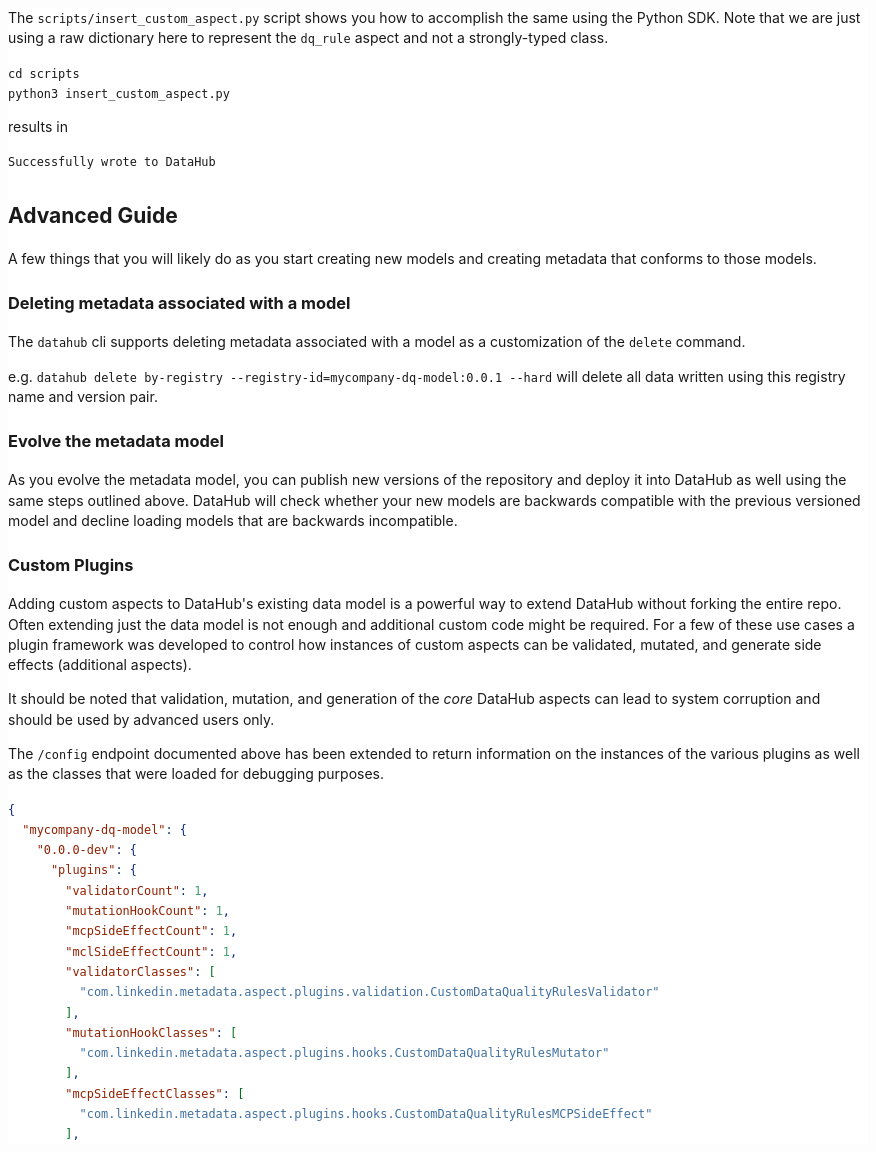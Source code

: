 The `scripts/insert_custom_aspect.py` script shows you how to accomplish the same using the Python SDK. Note that we are just using a raw dictionary here to represent the `dq_rule` aspect and not a strongly-typed class.
```console
cd scripts
python3 insert_custom_aspect.py
```
results in
```console
Successfully wrote to DataHub
```

## Advanced Guide

A few things that you will likely do as you start creating new models and creating metadata that conforms to those models. 

### Deleting metadata associated with a model 

The `datahub` cli supports deleting metadata associated with a model as a customization of the `delete` command. 

e.g. `datahub delete by-registry --registry-id=mycompany-dq-model:0.0.1 --hard` will delete all data written using this registry name and version pair. 

### Evolve the metadata model

As you evolve the metadata model, you can publish new versions of the repository and deploy it into DataHub as well using the same steps outlined above. DataHub will check whether your new models are backwards compatible with the previous versioned model and decline loading models that are backwards incompatible. 

###  Custom Plugins

Adding custom aspects to DataHub's existing data model is a powerful way to extend DataHub without forking the entire repo. Often extending
just the data model is not enough and additional custom code might be required. For a few of these use cases a plugin framework was developed
to control how instances of custom aspects can be validated, mutated, and generate side effects (additional aspects).

It should be noted that validation, mutation, and generation of the *core* DataHub aspects can lead to system corruption and should be used
by advanced users only.

The `/config` endpoint documented above has been extended to return information on the instances of the various plugins as well as the classes
that were loaded for debugging purposes.

```json
{
  "mycompany-dq-model": {
    "0.0.0-dev": {
      "plugins": {
        "validatorCount": 1,
        "mutationHookCount": 1,
        "mcpSideEffectCount": 1,
        "mclSideEffectCount": 1,
        "validatorClasses": [
          "com.linkedin.metadata.aspect.plugins.validation.CustomDataQualityRulesValidator"
        ],
        "mutationHookClasses": [
          "com.linkedin.metadata.aspect.plugins.hooks.CustomDataQualityRulesMutator"
        ],
        "mcpSideEffectClasses": [
          "com.linkedin.metadata.aspect.plugins.hooks.CustomDataQualityRulesMCPSideEffect"
        ],
```